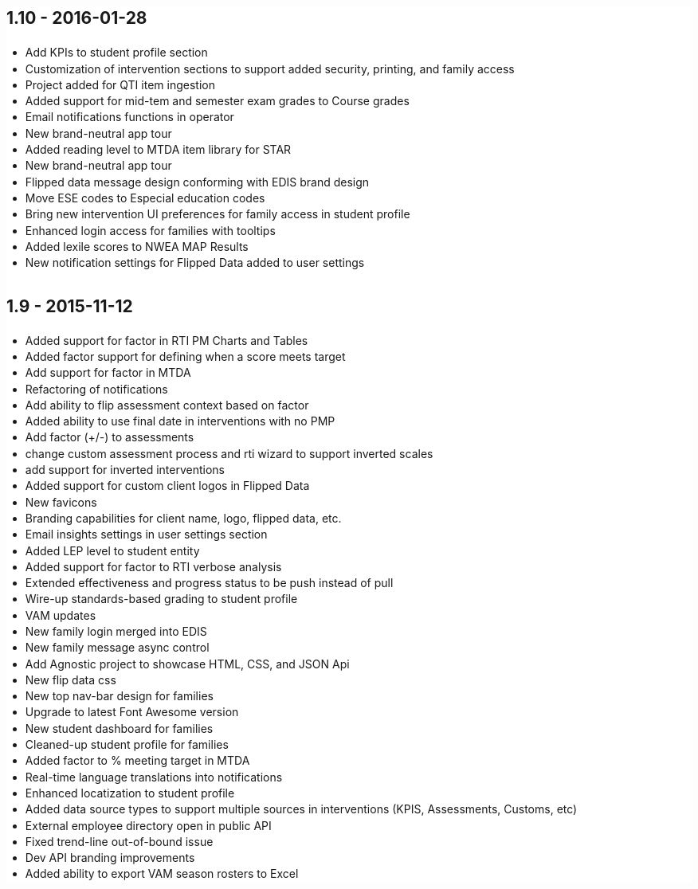 ## 1.10 - 2016-01-28 <a name="v1_10"></a>
- Add KPIs to student profile section
- Customization of intervention sections to support added security, printing, and family access
- Project added for QTI item ingestion
- Added support for mid-tem and semester exam grades to Course grades
- Email notifications functions in operator
- New brand-neutral app tour
- Added reading level to MTDA item library for STAR
- New brand-neutral app tour
- Flipped data message design conforming with EDIS brand design
- Move ESE codes to Especial education codes
- Bring new intervention UI preferences for family access in student profile
- Enhanced login access for families with tooltips
- Added lexile scores to NWEA MAP Results
- New notification settings for Flipped Data added to user settings

## 1.9 - 2015-11-12 <a name="v1_9"></a>
- Added support for factor in RTI PM Charts and Tables
- Added factor support for defining when a score meets target
- Add support for factor in MTDA
- Refactoring of notifications
- Add ability to flip assessment context based on factor
- Added ability to use final date in interventions with no PMP
- Add factor (+/-) to assessments
- change custom assessment process and rti wizard to support inverted scales
- add support for inverted interventions
- Added support for custom client logos in Flipped Data
- New favicons
- Branding capabilities for client name, logo, flipped data, etc.
- Email insights settings in user settings section
- Added LEP level to student entity
- Added support for factor to RTI verbose analysis
- Extended effectiveness and progress status to be push instead of pull
- Wire-up standards-based grading to student profile
- VAM updates
- New family login merged into EDIS
- New family message async control
- Add Agnostic project to showcase HTML, CSS, and JSON Api
- New flip data css
- New top nav-bar design for families
- Upgrade to latest Font Awesome version
- New student dashboard for families
- Cleaned-up student profile for families
- Added factor to % meeting target in MTDA
- Real-time language translations into notifications
- Enhanced locatization to student profile
- Added data source types to support multiple sources in interventions (KPIS, Assessments, Customs, etc)
- External employee directory open in public API
- Fixed trend-line out-of-bound issue
- Dev API branding improvements
- Added ability to export VAM season rosters to Excel
 